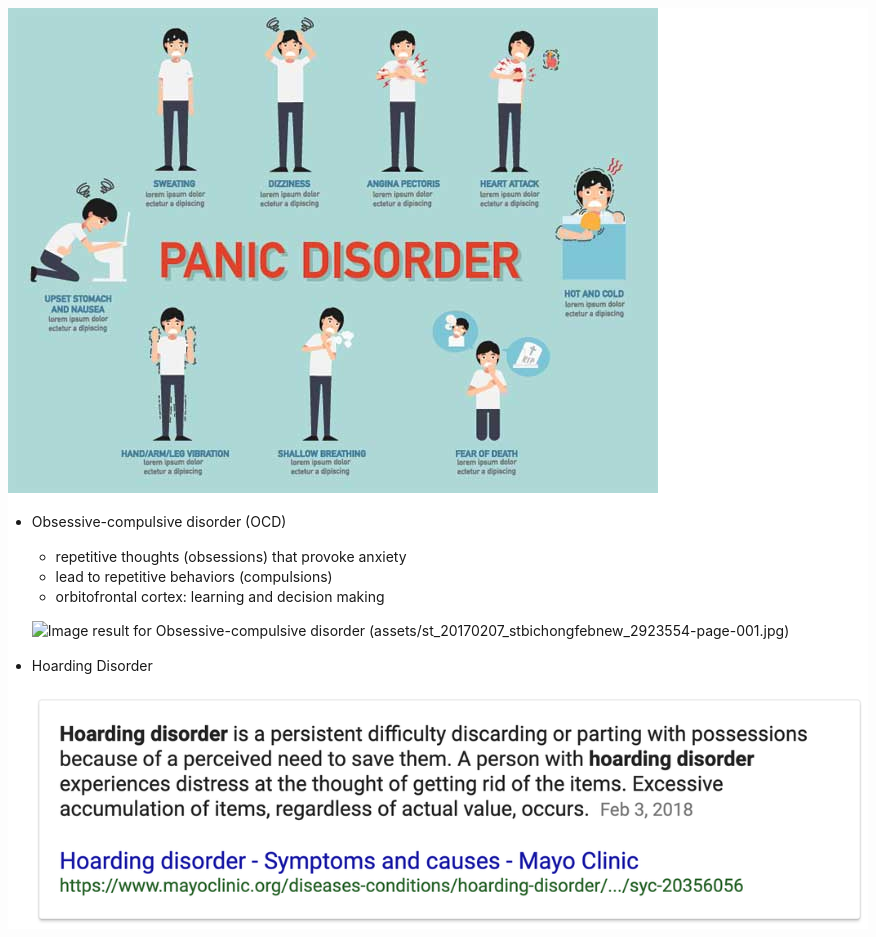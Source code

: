 ![Image result for Panic disorder](assets/panic.jpg)

- Obsessive-compulsive disorder (OCD)

	- repetitive thoughts (obsessions) that provoke anxiety
	- lead to repetitive behaviors (compulsions)
	- orbitofrontal cortex: learning and decision making

	![Image result for Obsessive-compulsive disorder (assets/st_20170207_stbichongfebnew_2923554-page-001.jpg)](https://www.straitstimes.com/sites/default/files/articles/2017/02/07/st_20170207_stbichongfebnew_2923554-page-001.jpg)

- Hoarding Disorder

	![image-20180720000747735](assets/image-20180720000747735.png)
